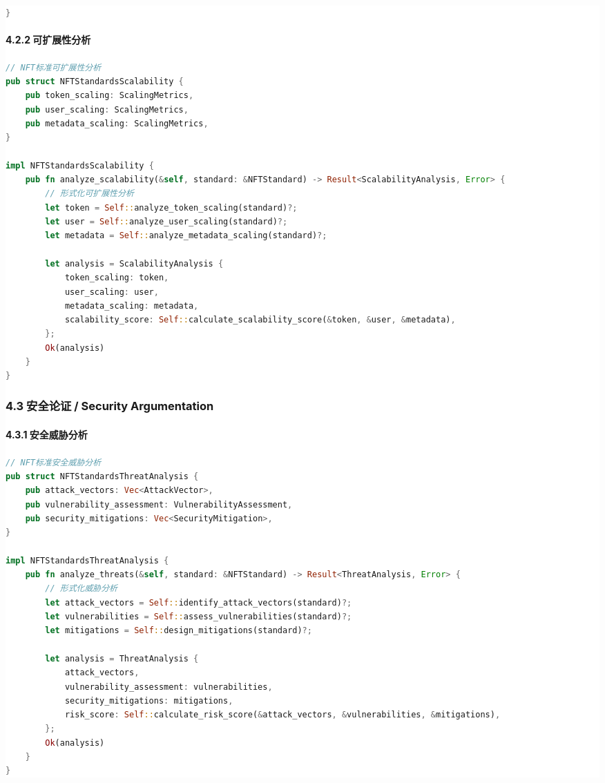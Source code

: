 ```rust
}
```

#### 4.2.2 可扩展性分析

```rust
// NFT标准可扩展性分析
pub struct NFTStandardsScalability {
    pub token_scaling: ScalingMetrics,
    pub user_scaling: ScalingMetrics,
    pub metadata_scaling: ScalingMetrics,
}

impl NFTStandardsScalability {
    pub fn analyze_scalability(&self, standard: &NFTStandard) -> Result<ScalabilityAnalysis, Error> {
        // 形式化可扩展性分析
        let token = Self::analyze_token_scaling(standard)?;
        let user = Self::analyze_user_scaling(standard)?;
        let metadata = Self::analyze_metadata_scaling(standard)?;
        
        let analysis = ScalabilityAnalysis {
            token_scaling: token,
            user_scaling: user,
            metadata_scaling: metadata,
            scalability_score: Self::calculate_scalability_score(&token, &user, &metadata),
        };
        Ok(analysis)
    }
}
```

### 4.3 安全论证 / Security Argumentation

#### 4.3.1 安全威胁分析

```rust
// NFT标准安全威胁分析
pub struct NFTStandardsThreatAnalysis {
    pub attack_vectors: Vec<AttackVector>,
    pub vulnerability_assessment: VulnerabilityAssessment,
    pub security_mitigations: Vec<SecurityMitigation>,
}

impl NFTStandardsThreatAnalysis {
    pub fn analyze_threats(&self, standard: &NFTStandard) -> Result<ThreatAnalysis, Error> {
        // 形式化威胁分析
        let attack_vectors = Self::identify_attack_vectors(standard)?;
        let vulnerabilities = Self::assess_vulnerabilities(standard)?;
        let mitigations = Self::design_mitigations(standard)?;
        
        let analysis = ThreatAnalysis {
            attack_vectors,
            vulnerability_assessment: vulnerabilities,
            security_mitigations: mitigations,
            risk_score: Self::calculate_risk_score(&attack_vectors, &vulnerabilities, &mitigations),
        };
        Ok(analysis)
    }
}
```
